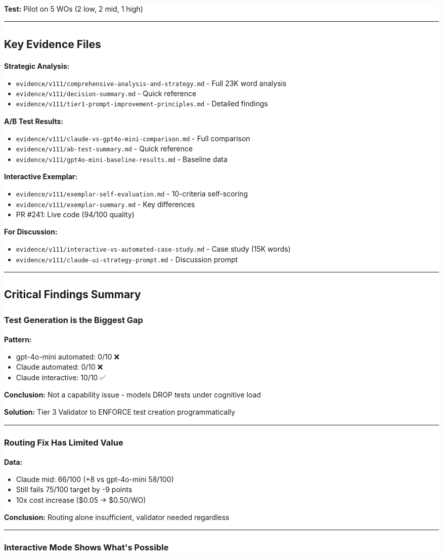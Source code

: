 **Test:** Pilot on 5 WOs (2 low, 2 mid, 1 high)

---

## Key Evidence Files

**Strategic Analysis:**
- `evidence/v111/comprehensive-analysis-and-strategy.md` - Full 23K word analysis
- `evidence/v111/decision-summary.md` - Quick reference
- `evidence/v111/tier1-prompt-improvement-principles.md` - Detailed findings

**A/B Test Results:**
- `evidence/v111/claude-vs-gpt4o-mini-comparison.md` - Full comparison
- `evidence/v111/ab-test-summary.md` - Quick reference
- `evidence/v111/gpt4o-mini-baseline-results.md` - Baseline data

**Interactive Exemplar:**
- `evidence/v111/exemplar-self-evaluation.md` - 10-criteria self-scoring
- `evidence/v111/exemplar-summary.md` - Key differences
- PR #241: Live code (94/100 quality)

**For Discussion:**
- `evidence/v111/interactive-vs-automated-case-study.md` - Case study (15K words)
- `evidence/v111/claude-ui-strategy-prompt.md` - Discussion prompt

---

## Critical Findings Summary

### Test Generation is the Biggest Gap

**Pattern:**
- gpt-4o-mini automated: 0/10 ❌
- Claude automated: 0/10 ❌
- Claude interactive: 10/10 ✅

**Conclusion:** Not a capability issue - models DROP tests under cognitive load

**Solution:** Tier 3 Validator to ENFORCE test creation programmatically

---

### Routing Fix Has Limited Value

**Data:**
- Claude mid: 66/100 (+8 vs gpt-4o-mini 58/100)
- Still fails 75/100 target by -9 points
- 10x cost increase ($0.05 → $0.50/WO)

**Conclusion:** Routing alone insufficient, validator needed regardless

---

### Interactive Mode Shows What's Possible
